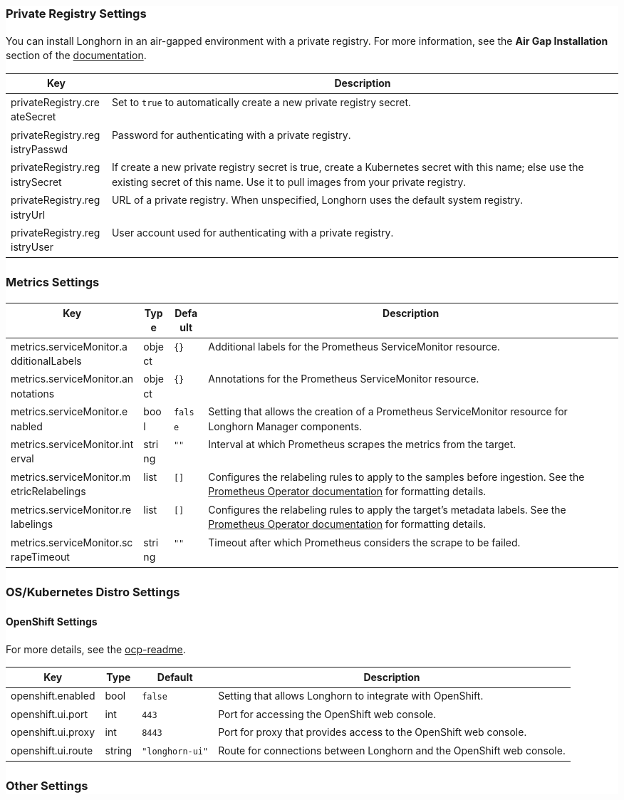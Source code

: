 ### Private Registry Settings

You can install Longhorn in an air-gapped environment with a private registry. For more information, see the **Air Gap Installation** section of the [documentation](https://longhorn.io/docs).

| Key | Description |
|-----|-------------|
| privateRegistry.createSecret | Set to `true` to automatically create a new private registry secret. |
| privateRegistry.registryPasswd | Password for authenticating with a private registry. |
| privateRegistry.registrySecret | If create a new private registry secret is true, create a Kubernetes secret with this name; else use the existing secret of this name. Use it to pull images from your private registry. |
| privateRegistry.registryUrl | URL of a private registry. When unspecified, Longhorn uses the default system registry. |
| privateRegistry.registryUser | User account used for authenticating with a private registry. |

### Metrics Settings

| Key | Type | Default | Description |
|-----|------|---------|-------------|
| metrics.serviceMonitor.additionalLabels | object | `{}` | Additional labels for the Prometheus ServiceMonitor resource. |
| metrics.serviceMonitor.annotations | object | `{}` | Annotations for the Prometheus ServiceMonitor resource. |
| metrics.serviceMonitor.enabled | bool | `false` | Setting that allows the creation of a Prometheus ServiceMonitor resource for Longhorn Manager components. |
| metrics.serviceMonitor.interval | string | `""` | Interval at which Prometheus scrapes the metrics from the target. |
| metrics.serviceMonitor.metricRelabelings | list | `[]` | Configures the relabeling rules to apply to the samples before ingestion. See the [Prometheus Operator documentation](https://prometheus-operator.dev/docs/api-reference/api/#monitoring.coreos.com/v1.Endpoint) for formatting details. |
| metrics.serviceMonitor.relabelings | list | `[]` | Configures the relabeling rules to apply the target’s metadata labels. See the [Prometheus Operator documentation](https://prometheus-operator.dev/docs/api-reference/api/#monitoring.coreos.com/v1.Endpoint) for formatting details. |
| metrics.serviceMonitor.scrapeTimeout | string | `""` | Timeout after which Prometheus considers the scrape to be failed. |

### OS/Kubernetes Distro Settings

#### OpenShift Settings

For more details, see the [ocp-readme](https://github.com/longhorn/longhorn/blob/master/chart/ocp-readme.md).

| Key | Type | Default | Description |
|-----|------|---------|-------------|
| openshift.enabled | bool | `false` | Setting that allows Longhorn to integrate with OpenShift. |
| openshift.ui.port | int | `443` | Port for accessing the OpenShift web console. |
| openshift.ui.proxy | int | `8443` | Port for proxy that provides access to the OpenShift web console. |
| openshift.ui.route | string | `"longhorn-ui"` | Route for connections between Longhorn and the OpenShift web console. |

### Other Settings
